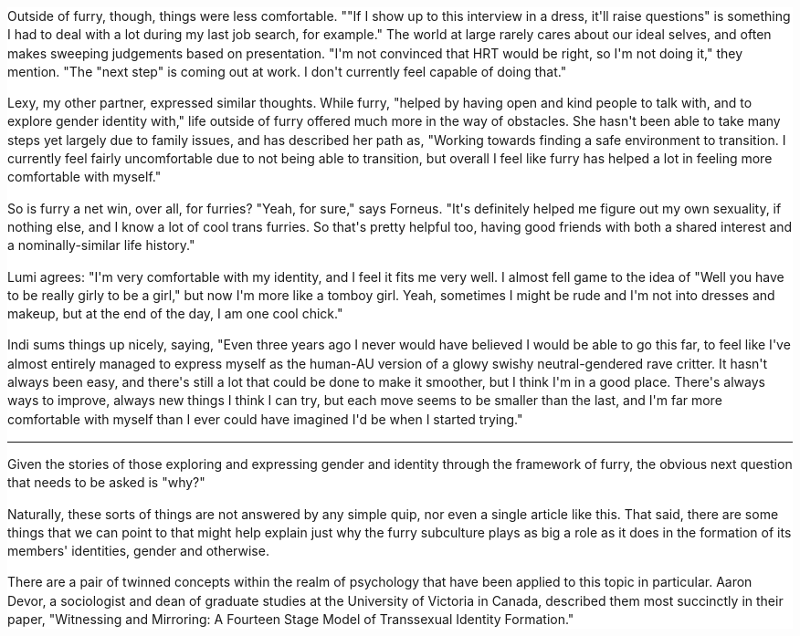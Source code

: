 Outside of furry, though, things were less comfortable. ""If I show up
to this interview in a dress, it'll raise questions" is something I had
to deal with a lot during my last job search, for example." The world at
large rarely cares about our ideal selves, and often makes sweeping
judgements based on presentation. "I'm not convinced that HRT would be
right, so I'm not doing it," they mention. "The "next step" is coming
out at work. I don't currently feel capable of doing that."

Lexy, my other partner, expressed similar thoughts. While furry, "helped
by having open and kind people to talk with, and to explore gender
identity with," life outside of furry offered much more in the way of
obstacles. She hasn't been able to take many steps yet largely due to
family issues, and has described her path as, "Working towards finding a
safe environment to transition. I currently feel fairly uncomfortable
due to not being able to transition, but overall I feel like furry has
helped a lot in feeling more comfortable with myself."

So is furry a net win, over all, for furries? "Yeah, for sure," says
Forneus. "It's definitely helped me figure out my own sexuality, if
nothing else, and I know a lot of cool trans furries. So that's pretty
helpful too, having good friends with both a shared interest and a
nominally-similar life history."

Lumi agrees: "I'm very comfortable with my identity, and I feel it fits
me very well. I almost fell game to the idea of "Well you have to be
really girly to be a girl," but now I'm more like a tomboy girl. Yeah,
sometimes I might be rude and I'm not into dresses and makeup, but at
the end of the day, I am one cool chick."

Indi sums things up nicely, saying, "Even three years ago I never would
have believed I would be able to go this far, to feel like I've almost
entirely managed to express myself as the human-AU version of a glowy
swishy neutral-gendered rave critter. It hasn't always been easy, and
there's still a lot that could be done to make it smoother, but I think
I'm in a good place. There's always ways to improve, always new things I
think I can try, but each move seems to be smaller than the last, and
I'm far more comfortable with myself than I ever could have imagined I'd
be when I started trying."

-----

Given the stories of those exploring and expressing gender and identity
through the framework of furry, the obvious next question that needs to
be asked is "why?"

Naturally, these sorts of things are not answered by any simple quip,
nor even a single article like this. That said, there are some things
that we can point to that might help explain just why the furry
subculture plays as big a role as it does in the formation of its
members' identities, gender and otherwise.

There are a pair of twinned concepts within the realm of psychology that
have been applied to this topic in particular. Aaron Devor, a
sociologist and dean of graduate studies at the University of Victoria
in Canada, described them most succinctly in their paper, "Witnessing
and Mirroring: A Fourteen Stage Model of Transsexual Identity
Formation."
